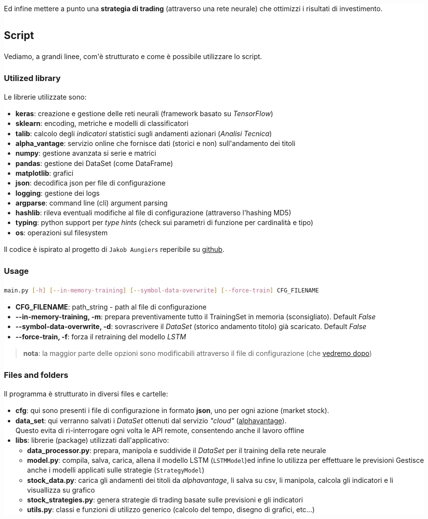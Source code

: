 Ed infine mettere a punto una **strategia di trading** (attraverso una rete neurale) che ottimizzi i risultati di investimento.

## Script

Vediamo, a grandi linee, com'è strutturato e come è possibile utilizzare lo script. 

### Utilized library

Le librerie utilizzate sono:

* **keras**: creazione e gestione delle reti neurali (framework basato su *TensorFlow*)
* **sklearn**: encoding, metriche e modelli di classificatori
* **talib**: calcolo degli *indicatori* statistici sugli andamenti azionari (*Analisi Tecnica*)
* **alpha_vantage**: servizio online che fornisce dati (storici e non) sull'andamento dei titoli
* **numpy**: gestione avanzata si serie e matrici
* **pandas**: gestione dei DataSet (come DataFrame)
* **matplotlib**: grafici
* **json**: decodifica json per file di configurazione
* **logging**: gestione dei logs
* **argparse**: command line (cli) argument parsing
* **hashlib**: rileva eventuali modifiche al file di configurazione (attraverso l'hashing MD5)
* **typing**: python support per *type hints* (check sui parametri di funzione per cardinalità e tipo)
* **os**: operazioni sul filesystem

Il codice è ispirato al progetto di `Jakob Aungiers` reperibile su [github](https://github.com/jaungiers/LSTM-Neural-Network-for-Time-Series-Prediction).

### Usage

```bash
main.py [-h] [--in-memory-training] [--symbol-data-overwrite] [--force-train] CFG_FILENAME
```

* **CFG_FILENAME**: path_string - path al file di configurazione
* **--in-memory-training, -m**: prepara preventivamente tutto il TrainingSet in memoria (sconsigliato). Default *False* 
* **--symbol-data-overwrite, -d**: sovrascrivere il *DataSet* (storico andamento titolo) già scaricato. Default *False*
* **--force-train, -f**: forza il retraining del modello *LSTM*

> **nota**: la maggior parte delle opzioni sono modificabili attraverso il file di configurazione (che [vedremo dopo](#config-file-json))

### Files and folders

Il programma è strutturato in diversi files e cartelle:

* **cfg**: qui sono presenti i file di configurazione in formato **json**, uno per ogni azione (market stock).
* **data_set**: qui verranno salvati i *DataSet* ottenuti dal servizio *"cloud"* ([alphavantage](https://www.alphavantage.co/)).  
Questo evita di ri-interrogare ogni volta le API remote, consentendo anche il lavoro offline
* **libs**: librerie (package) utilizzati dall'applicativo:
    * **data_processor.py**: prepara, manipola e suddivide il *DataSet* per il training della rete neurale
    * **model.py**: compila, salva, carica, allena il modello LSTM (`LSTMModel`)ed infine lo utilizza per effettuare le previsioni
    Gestisce anche i modelli applicati sulle strategie (`StrategyModel`)
    * **stock_data.py**: carica gli andamenti dei titoli da *alphavantage*, li salva su csv, li manipola,
     calcola gli indicatori e li visuallizza su grafico 
    * **stock_strategies.py**: genera strategie di trading basate sulle previsioni e gli indicatori 
    * **utils.py**: classi e funzioni di utilizzo generico (calcolo del tempo, disegno di grafici, etc...)